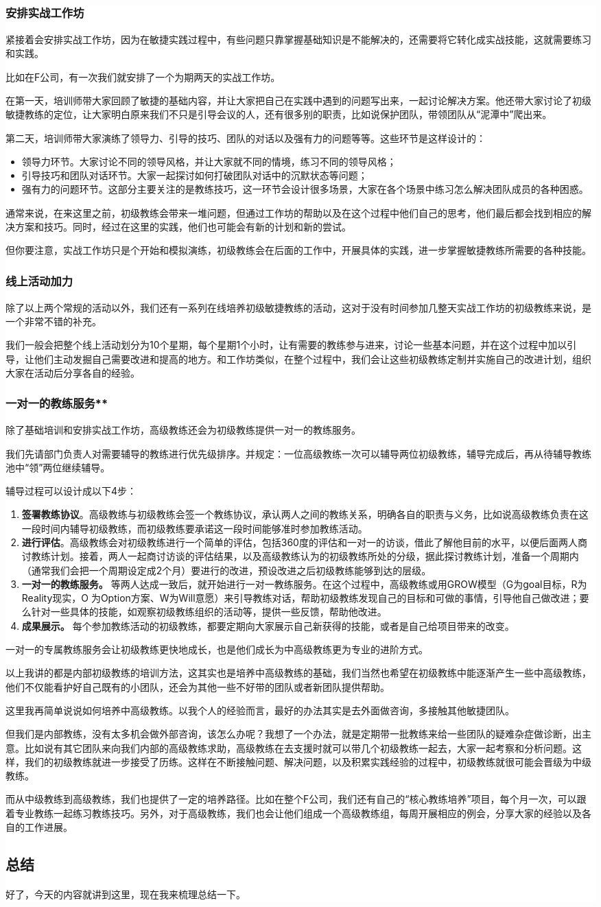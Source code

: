 ### 安排实战工作坊

紧接着会安排实战工作坊，因为在敏捷实践过程中，有些问题只靠掌握基础知识是不能解决的，还需要将它转化成实战技能，这就需要练习和实践。

比如在F公司，有一次我们就安排了一个为期两天的实战工作坊。

在第一天，培训师带大家回顾了敏捷的基础内容，并让大家把自己在实践中遇到的问题写出来，一起讨论解决方案。他还带大家讨论了初级敏捷教练的定位，让大家明白原来我们不只是引导会议的人，还有很多别的职责，比如说保护团队，带领团队从“泥潭中”爬出来。

第二天，培训师带大家演练了领导力、引导的技巧、团队的对话以及强有力的问题等等。这些环节是这样设计的：

- 领导力环节。大家讨论不同的领导风格，并让大家就不同的情境，练习不同的领导风格；
- 引导技巧和团队对话环节。大家一起探讨如何打破团队对话中的沉默状态等问题；
- 强有力的问题环节。这部分主要关注的是教练技巧，这一环节会设计很多场景，大家在各个场景中练习怎么解决团队成员的各种困惑。

通常来说，在来这里之前，初级教练会带来一堆问题，但通过工作坊的帮助以及在这个过程中他们自己的思考，他们最后都会找到相应的解决方案和技巧。同时，经过在这里的实践，他们也可能会有新的计划和新的尝试。

但你要注意，实战工作坊只是个开始和模拟演练，初级教练会在后面的工作中，开展具体的实践，进一步掌握敏捷教练所需要的各种技能。

### 线上活动加力

除了以上两个常规的活动以外，我们还有一系列在线培养初级敏捷教练的活动，这对于没有时间参加几整天实战工作坊的初级教练来说，是一个非常不错的补充。

我们一般会把整个线上活动划分为10个星期，每个星期1个小时，让有需要的教练参与进来，讨论一些基本问题，并在这个过程中加以引导，让他们主动发掘自己需要改进和提高的地方。和工作坊类似，在整个过程中，我们会让这些初级教练定制并实施自己的改进计划，组织大家在活动后分享各自的经验。

### 一对一的教练服务\*\*

除了基础培训和安排实战工作坊，高级教练还会为初级教练提供一对一的教练服务。

我们先请部门负责人对需要辅导的教练进行优先级排序。并规定：一位高级教练一次可以辅导两位初级教练，辅导完成后，再从待辅导教练池中“领”两位继续辅导。

辅导过程可以设计成以下4步：

1. **签署教练协议**。高级教练与初级教练会签一个教练协议，承认两人之间的教练关系，明确各自的职责与义务，比如说高级教练负责在这一段时间内辅导初级教练，而初级教练要承诺这一段时间能够准时参加教练活动。
2. **进行评估**。高级教练会对初级教练进行一个简单的评估，包括360度的评估和一对一的访谈，借此了解他目前的水平，以便后面两人商讨教练计划。接着，两人一起商讨访谈的评估结果，以及高级教练认为的初级教练所处的分级，据此探讨教练计划，准备一个周期内（通常我们会把一个周期设定成2个月）要进行的改进，预设改进之后初级教练能够到达的层级。
3. **一对一的教练服务。** 等两人达成一致后，就开始进行一对一教练服务。在这个过程中，高级教练或用GROW模型（G为goal目标，R为Reality现实，O 为Option方案、W为Will意愿）来引导教练对话，帮助初级教练发现自己的目标和可做的事情，引导他自己做改进；要么针对一些具体的技能，如观察初级教练组织的活动等，提供一些反馈，帮助他改进。
4. **成果展示。** 每个参加教练活动的初级教练，都要定期向大家展示自己新获得的技能，或者是自己给项目带来的改变。

一对一的专属教练服务会让初级教练更快地成长，也是他们成长为中高级教练更为专业的进阶方式。

以上我讲的都是内部初级教练的培训方法，这其实也是培养中高级教练的基础，我们当然也希望在初级教练中能逐渐产生一些中高级教练，他们不仅能看护好自己既有的小团队，还会为其他一些不好带的团队或者新团队提供帮助。

这里我再简单说说如何培养中高级教练。以我个人的经验而言，最好的办法其实是去外面做咨询，多接触其他敏捷团队。

但我们是内部教练，没有太多机会做外部咨询，该怎么办呢？我想了一个办法，就是定期带一批教练来给一些团队的疑难杂症做诊断，出主意。比如说有其它团队来向我们内部的高级教练求助，高级教练在去支援时就可以带几个初级教练一起去，大家一起考察和分析问题。这样，我们的初级教练就进一步接受了历练。这样在不断接触问题、解决问题，以及积累实践经验的过程中，初级教练就很可能会晋级为中级教练。

而从中级教练到高级教练，我们也提供了一定的培养路径。比如在整个F公司，我们还有自己的“核心教练培养”项目，每个月一次，可以跟着专业教练一起练习教练技巧。另外，对于高级教练，我们也会让他们组成一个高级教练组，每周开展相应的例会，分享大家的经验以及各自的工作进展。

## 总结

好了，今天的内容就讲到这里，现在我来梳理总结一下。
